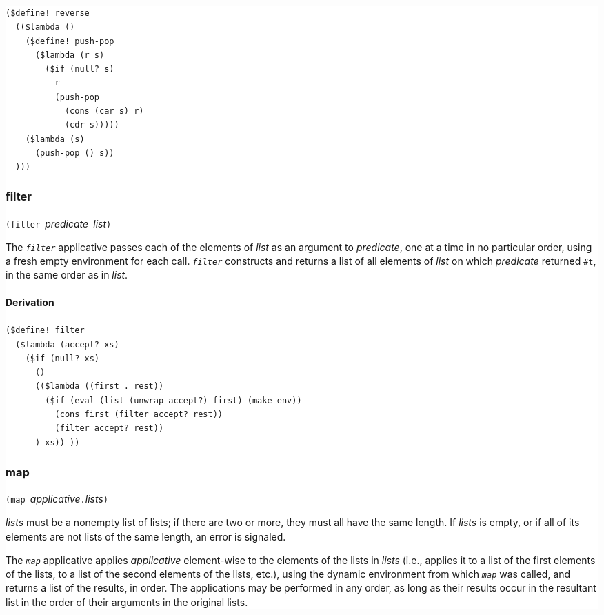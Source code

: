 ```
($define! reverse
  (($lambda ()
    ($define! push-pop
      ($lambda (r s)
        ($if (null? s)
          r
          (push-pop
            (cons (car s) r)
            (cdr s)))))
    ($lambda (s)
      (push-pop () s))
  )))
```

### filter

`(filter `_predicate_` `_list_`)`

The _`filter`_ applicative passes each of the elements of _list_
as an argument to _predicate_,
one at a time in no particular order,
using a fresh empty environment for each call.
_`filter`_ constructs and returns a list
of all elements of _list_
on which _predicate_ returned `#t`,
in the same order as in _list_.

#### Derivation

```
($define! filter
  ($lambda (accept? xs)
    ($if (null? xs)
      ()
      (($lambda ((first . rest))
        ($if (eval (list (unwrap accept?) first) (make-env))
          (cons first (filter accept? rest))
          (filter accept? rest))
      ) xs)) ))
```

### map

`(map `_applicative_` . `_lists_`)`

_lists_ must be a nonempty list of lists;
if there are two or more,
they must all have the same length.
If _lists_ is empty,
or if all of its elements are not lists of the same length,
an error is signaled.

The _`map`_ applicative applies _applicative_ element-wise
to the elements of the lists in _lists_
(i.e., applies it to a list of the first elements of the lists,
to a list of the second elements of the lists, etc.),
using the dynamic environment from which _`map`_ was called,
and returns a list of the results, in order.
The applications may be performed in any order,
as long as their results occur in the resultant list
in the order of their arguments in the original lists.
